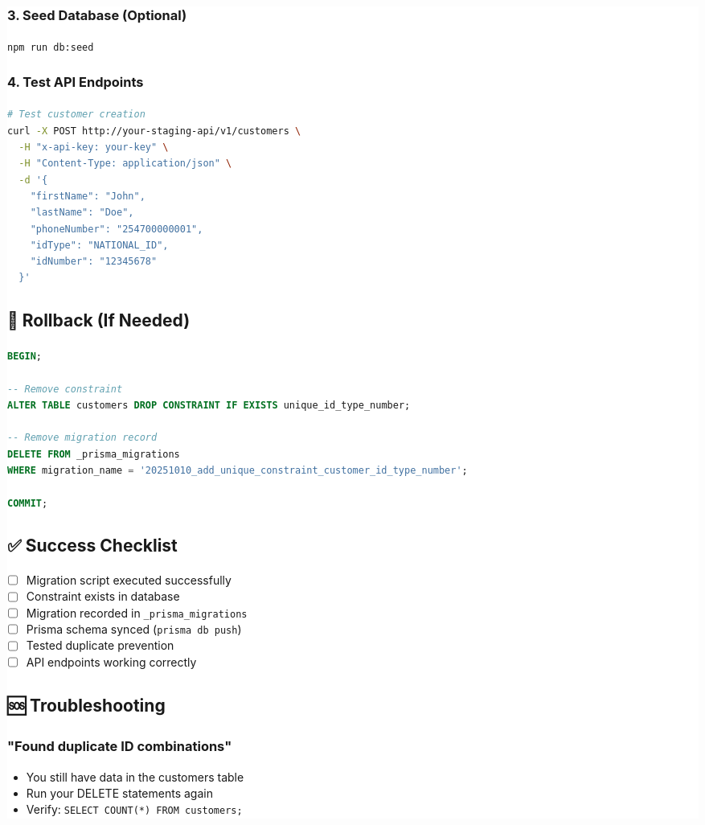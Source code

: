 ### 3. Seed Database (Optional)
```bash
npm run db:seed
```

### 4. Test API Endpoints
```bash
# Test customer creation
curl -X POST http://your-staging-api/v1/customers \
  -H "x-api-key: your-key" \
  -H "Content-Type: application/json" \
  -d '{
    "firstName": "John",
    "lastName": "Doe",
    "phoneNumber": "254700000001",
    "idType": "NATIONAL_ID",
    "idNumber": "12345678"
  }'
```

## 🔄 Rollback (If Needed)

```sql
BEGIN;

-- Remove constraint
ALTER TABLE customers DROP CONSTRAINT IF EXISTS unique_id_type_number;

-- Remove migration record
DELETE FROM _prisma_migrations 
WHERE migration_name = '20251010_add_unique_constraint_customer_id_type_number';

COMMIT;
```

## ✅ Success Checklist

- [ ] Migration script executed successfully
- [ ] Constraint exists in database
- [ ] Migration recorded in `_prisma_migrations`
- [ ] Prisma schema synced (`prisma db push`)
- [ ] Tested duplicate prevention
- [ ] API endpoints working correctly

## 🆘 Troubleshooting

### "Found duplicate ID combinations"
- You still have data in the customers table
- Run your DELETE statements again
- Verify: `SELECT COUNT(*) FROM customers;`
